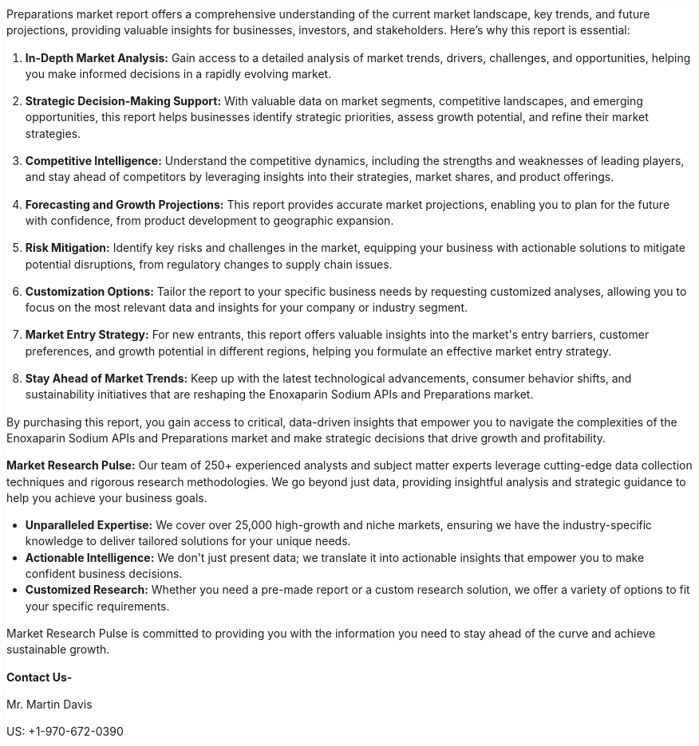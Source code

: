 Preparations market report offers a comprehensive understanding of the current market landscape, key trends, and future projections, providing valuable insights for businesses, investors, and stakeholders. Here&rsquo;s why this report is essential:</p><ol><li><p><strong>In-Depth Market Analysis:</strong> Gain access to a detailed analysis of market trends, drivers, challenges, and opportunities, helping you make informed decisions in a rapidly evolving market.</p></li><li><p><strong>Strategic Decision-Making Support:</strong> With valuable data on market segments, competitive landscapes, and emerging opportunities, this report helps businesses identify strategic priorities, assess growth potential, and refine their market strategies.</p></li><li><p><strong>Competitive Intelligence:</strong> Understand the competitive dynamics, including the strengths and weaknesses of leading players, and stay ahead of competitors by leveraging insights into their strategies, market shares, and product offerings.</p></li><li><p><strong>Forecasting and Growth Projections:</strong> This report provides accurate market projections, enabling you to plan for the future with confidence, from product development to geographic expansion.</p></li><li><p><strong>Risk Mitigation:</strong> Identify key risks and challenges in the market, equipping your business with actionable solutions to mitigate potential disruptions, from regulatory changes to supply chain issues.</p></li><li><p><strong>Customization Options:</strong> Tailor the report to your specific business needs by requesting customized analyses, allowing you to focus on the most relevant data and insights for your company or industry segment.</p></li><li><p><strong>Market Entry Strategy:</strong> For new entrants, this report offers valuable insights into the market's entry barriers, customer preferences, and growth potential in different regions, helping you formulate an effective market entry strategy.</p></li><li><p><strong>Stay Ahead of Market Trends:</strong> Keep up with the latest technological advancements, consumer behavior shifts, and sustainability initiatives that are reshaping the Enoxaparin Sodium APIs and Preparations market.</p></li></ol><p>By purchasing this report, you gain access to critical, data-driven insights that empower you to navigate the complexities of the Enoxaparin Sodium APIs and Preparations market and make strategic decisions that drive growth and profitability.</p><p><strong>Market Research Pulse:</strong>&nbsp;Our team of 250+ experienced analysts and subject matter experts leverage cutting-edge data collection techniques and rigorous research methodologies. We go beyond just data, providing insightful analysis and strategic guidance to help you achieve your business goals.</p><ul><li><strong>Unparalleled Expertise:</strong>&nbsp;We cover over 25,000 high-growth and niche markets, ensuring we have the industry-specific knowledge to deliver tailored solutions for your unique needs.</li><li><strong>Actionable Intelligence:</strong>&nbsp;We don't just present data; we translate it into actionable insights that empower you to make confident business decisions.</li><li><strong>Customized Research:</strong>&nbsp;Whether you need a pre-made report or a custom research solution, we offer a variety of options to fit your specific requirements.</li></ul><p>Market Research Pulse is committed to providing you with the information you need to stay ahead of the curve and achieve sustainable growth.</p><p><strong>Contact Us-</strong></p><p>Mr. Martin Davis</p><p>US: +1-970-672-0390</p>
